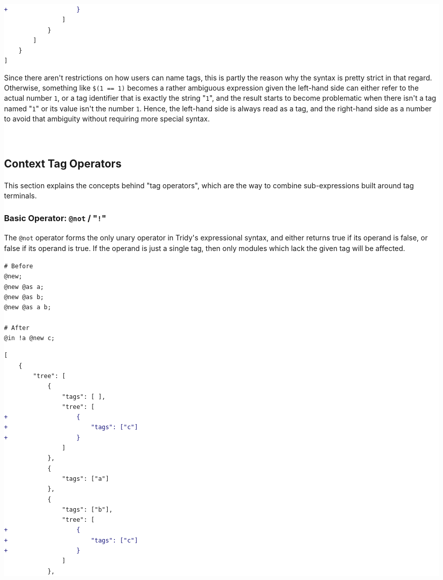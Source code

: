 ```diff
+                   }
                ]
            }
        ]
    }
]
```

Since there aren't restrictions on how users can name tags, this is partly the reason why the syntax is pretty strict in that regard. Otherwise, something like `$(1 == 1)` becomes a rather ambiguous expression given the left-hand side can either refer to the actual number `1`, or a tag identifier that is exactly the string "`1`", and the result starts to become problematic when there isn't a tag named "`1`" or its value isn't the number `1`. Hence, the left-hand side is always read as a tag, and the right-hand side as a number to avoid that ambiguity without requiring more special syntax.

<br>

<div id="context-operators"/>

## **Context Tag Operators**

This section explains the concepts behind "tag operators", which are the way to combine sub-expressions built around tag terminals.

<div id="context-not"/>

### **Basic Operator: `@not` / "`!`"**

The `@not` operator forms the only unary operator in Tridy's expressional syntax, and either returns true if its operand is false, or false if its operand is true. If the operand is just a single tag, then only modules which lack the given tag will be affected.

```
# Before
@new;
@new @as a;
@new @as b;
@new @as a b;

# After
@in !a @new c;
```

```diff
[
    {
        "tree": [
            {
                "tags": [ ],
                "tree": [
+                   {
+                       "tags": ["c"]
+                   }
                ]
            },
            {
                "tags": ["a"]
            },
            {
                "tags": ["b"],
                "tree": [
+                   {
+                       "tags": ["c"]
+                   }
                ]
            },
```